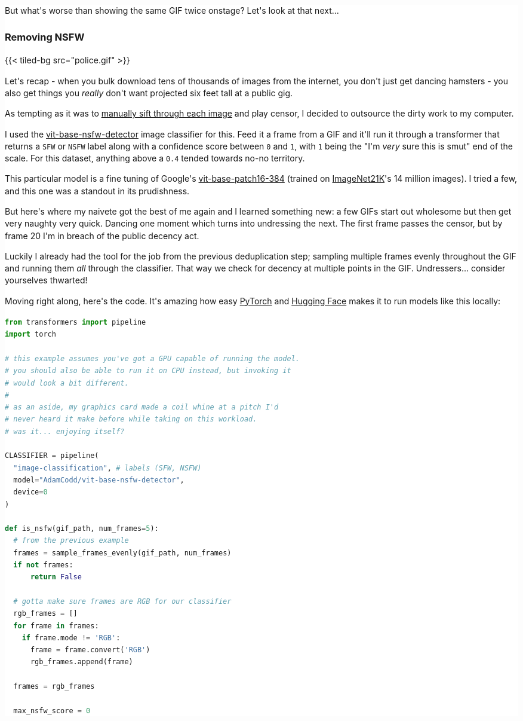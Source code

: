 But what's worse than showing the same GIF twice onstage? Let's look at that next...

### Removing NSFW

{{< tiled-bg src="police.gif" >}}

Let's recap - when you bulk download tens of thousands of images from the internet, you don't just get dancing hamsters - you also get things you *really* don't want projected six feet tall at a public gig.

As tempting as it was to [manually sift through each image](https://youtu.be/dvn-hpZdElo?si=vRLJxkjcmupUBxrb&t=26) and play censor, I decided to outsource the dirty work to my computer.

I used the [vit-base-nsfw-detector](https://huggingface.co/AdamCodd/vit-base-nsfw-detector) image classifier for this. Feed it a frame from a GIF and it'll run it through a transformer that returns a `SFW` or `NSFW` label along with a confidence score between `0` and `1`, with `1` being the "I'm *very* sure this is smut" end of the scale. For this dataset, anything above a `0.4` tended towards no-no territory.

This particular model is a fine tuning of Google's [vit-base-patch16-384](https://huggingface.co/google/vit-base-patch16-384) (trained on [ImageNet21K](https://arxiv.org/pdf/2104.10972v4)'s 14 million images). I tried a few, and this one was a standout in its prudishness.

But here's where my naivete got the best of me again and I learned something new: a few GIFs start out wholesome but then get very naughty very quick. Dancing one moment which turns into undressing the next. The first frame passes the censor, but by frame 20 I'm in breach of the public decency act.

Luckily I already had the tool for the job from the previous deduplication step; sampling multiple frames evenly throughout the GIF and running them _all_ through the classifier. That way we check for decency at multiple points in the GIF. Undressers... consider yourselves thwarted!

Moving right along, here's the code. It's amazing how easy [PyTorch](https://pytorch.org/) and [Hugging Face](https://huggingface.co/) makes it to run models like this locally:

```python
from transformers import pipeline
import torch

# this example assumes you've got a GPU capable of running the model.
# you should also be able to run it on CPU instead, but invoking it
# would look a bit different.
#
# as an aside, my graphics card made a coil whine at a pitch I'd
# never heard it make before while taking on this workload.
# was it... enjoying itself?

CLASSIFIER = pipeline(
  "image-classification", # labels (SFW, NSFW)
  model="AdamCodd/vit-base-nsfw-detector",
  device=0
)

def is_nsfw(gif_path, num_frames=5):
  # from the previous example
  frames = sample_frames_evenly(gif_path, num_frames)
  if not frames:
      return False

  # gotta make sure frames are RGB for our classifier
  rgb_frames = []
  for frame in frames:
    if frame.mode != 'RGB':
      frame = frame.convert('RGB')
      rgb_frames.append(frame)

  frames = rgb_frames

  max_nsfw_score = 0
```